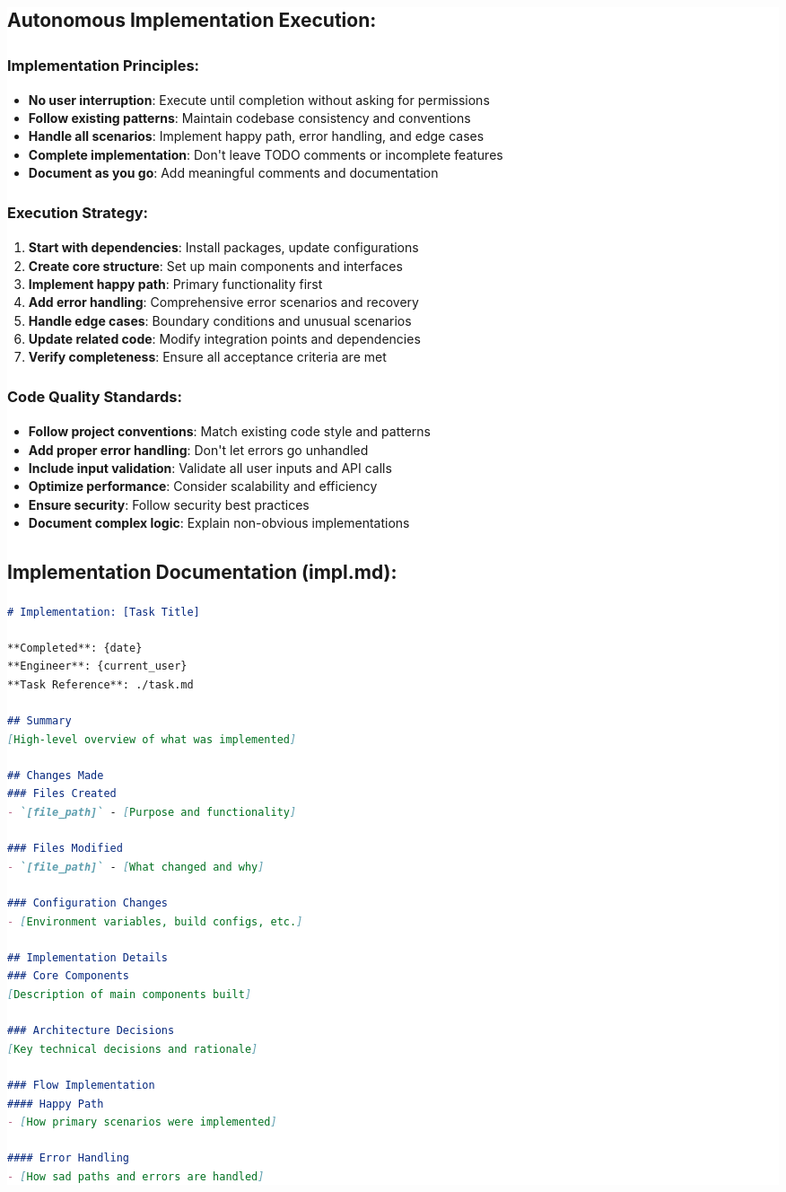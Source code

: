 ## Autonomous Implementation Execution:

### Implementation Principles:
- **No user interruption**: Execute until completion without asking for permissions
- **Follow existing patterns**: Maintain codebase consistency and conventions
- **Handle all scenarios**: Implement happy path, error handling, and edge cases
- **Complete implementation**: Don't leave TODO comments or incomplete features
- **Document as you go**: Add meaningful comments and documentation

### Execution Strategy:
1. **Start with dependencies**: Install packages, update configurations
2. **Create core structure**: Set up main components and interfaces
3. **Implement happy path**: Primary functionality first
4. **Add error handling**: Comprehensive error scenarios and recovery
5. **Handle edge cases**: Boundary conditions and unusual scenarios
6. **Update related code**: Modify integration points and dependencies
7. **Verify completeness**: Ensure all acceptance criteria are met

### Code Quality Standards:
- **Follow project conventions**: Match existing code style and patterns
- **Add proper error handling**: Don't let errors go unhandled
- **Include input validation**: Validate all user inputs and API calls
- **Optimize performance**: Consider scalability and efficiency
- **Ensure security**: Follow security best practices
- **Document complex logic**: Explain non-obvious implementations

## Implementation Documentation (impl.md):

```markdown
# Implementation: [Task Title]

**Completed**: {date}
**Engineer**: {current_user}
**Task Reference**: ./task.md

## Summary
[High-level overview of what was implemented]

## Changes Made
### Files Created
- `[file_path]` - [Purpose and functionality]

### Files Modified  
- `[file_path]` - [What changed and why]

### Configuration Changes
- [Environment variables, build configs, etc.]

## Implementation Details
### Core Components
[Description of main components built]

### Architecture Decisions
[Key technical decisions and rationale]

### Flow Implementation
#### Happy Path
- [How primary scenarios were implemented]

#### Error Handling
- [How sad paths and errors are handled]

```